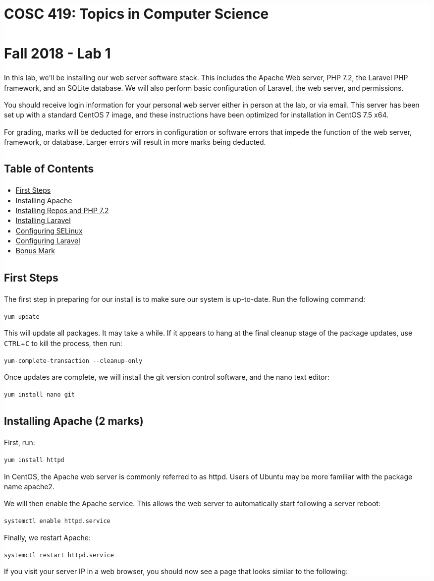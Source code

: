 # COSC 419: Topics in Computer Science
# Fall 2018 - Lab 1

In this lab, we'll be installing our web server software stack. This includes the Apache Web server, PHP 7.2, the Laravel PHP framework, and an SQLite database. We will also perform basic configuration of Laravel, the web server, and permissions.

You should receive login information for your personal web server either in person at the lab, or via email. This server has been set up with a standard CentOS 7 image, and these instructions have been optimized for installation in CentOS 7.5 x64.

For grading, marks will be deducted for errors in configuration or software errors that impede the function of the web server, framework, or database. Larger errors will result in more marks being deducted.

## Table of Contents
- [First Steps](#first-steps)
- [Installing Apache](#installing-apache)
- [Installing Repos and PHP 7.2](#installing-repos-and-PHP)
- [Installing Laravel](#installing-laravel)
- [Configuring SELinux](#selinux)
- [Configuring Laravel](#configuring-laravel)
- [Bonus Mark](#bonus)

## First Steps

The first step in preparing for our install is to make sure our system is up-to-date. Run the following command:

```yum update```

This will update all packages. It may take a while. If it appears to hang at the final cleanup stage of the package updates, use <kbd>CTRL</kbd>+<kbd>C</kbd> to kill the process, then run:

```yum-complete-transaction --cleanup-only```

Once updates are complete, we will install the git version control software, and the nano text editor:

```yum install nano git```
<a name="installing-apache"></a>
## Installing Apache (2 marks)

First, run:

```yum install httpd```

In CentOS, the Apache web server is commonly referred to as httpd. Users of Ubuntu may be more familiar with the package name apache2.

We will then enable the Apache service. This allows the web server to automatically start following a server reboot:

```systemctl enable httpd.service```

Finally, we restart Apache:

```systemctl restart httpd.service```

If you visit your server IP in a web browser, you should now see a page that looks similar to the following:

```